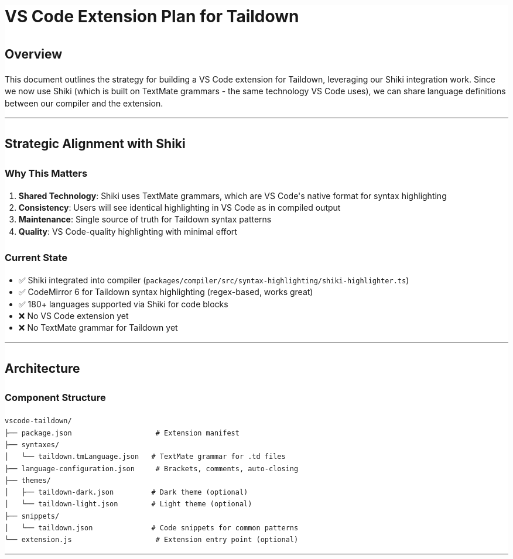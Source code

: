 # VS Code Extension Plan for Taildown

## Overview

This document outlines the strategy for building a VS Code extension for Taildown, leveraging our Shiki integration work. Since we now use Shiki (which is built on TextMate grammars - the same technology VS Code uses), we can share language definitions between our compiler and the extension.

---

## Strategic Alignment with Shiki

### Why This Matters

1. **Shared Technology**: Shiki uses TextMate grammars, which are VS Code's native format for syntax highlighting
2. **Consistency**: Users will see identical highlighting in VS Code as in compiled output
3. **Maintenance**: Single source of truth for Taildown syntax patterns
4. **Quality**: VS Code-quality highlighting with minimal effort

### Current State

- ✅ Shiki integrated into compiler (`packages/compiler/src/syntax-highlighting/shiki-highlighter.ts`)
- ✅ CodeMirror 6 for Taildown syntax highlighting (regex-based, works great)
- ✅ 180+ languages supported via Shiki for code blocks
- ❌ No VS Code extension yet
- ❌ No TextMate grammar for Taildown yet

---

## Architecture

### Component Structure

```
vscode-taildown/
├── package.json                    # Extension manifest
├── syntaxes/
│   └── taildown.tmLanguage.json   # TextMate grammar for .td files
├── language-configuration.json     # Brackets, comments, auto-closing
├── themes/
│   ├── taildown-dark.json         # Dark theme (optional)
│   └── taildown-light.json        # Light theme (optional)
├── snippets/
│   └── taildown.json              # Code snippets for common patterns
└── extension.js                    # Extension entry point (optional)
```

---
